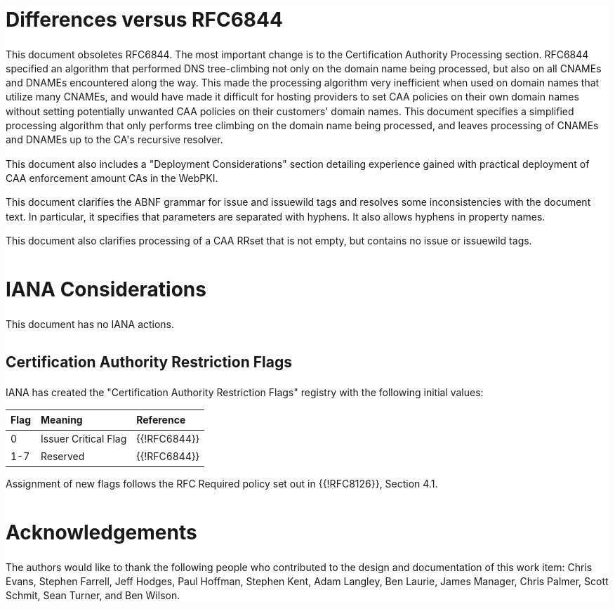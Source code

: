 # Differences versus RFC6844

This document obsoletes RFC6844. The most important change is to
the Certification Authority Processing section. RFC6844 specified an
algorithm that performed DNS tree-climbing not only on the domain name
being processed, but also on all CNAMEs and DNAMEs encountered along
the way. This made the processing algorithm very inefficient when used
on domain names that utilize many CNAMEs, and would have made it difficult
for hosting providers to set CAA policies on their own domain names without
setting potentially unwanted CAA policies on their customers' domain names.
This document specifies a simplified processing algorithm that only
performs tree climbing on the domain name being processed, and leaves
processing of CNAMEs and DNAMEs up to the CA's recursive resolver.

This document also includes a "Deployment Considerations" section
detailing experience gained with practical deployment of CAA enforcement
amount CAs in the WebPKI.

This document clarifies the ABNF grammar for issue and issuewild tags
and resolves some inconsistencies with the document text. In particular,
it specifies that parameters are separated with hyphens. It also allows
hyphens in property names.

This document also clarifies processing of a CAA RRset that is not empty,
but contains no issue or issuewild tags.

#  IANA Considerations

This document has no IANA actions.

##  Certification Authority Restriction Flags

IANA has created the "Certification Authority Restriction Flags"
registry with the following initial values:


| Flag       | Meaning                           | Reference
|:-----------|:----------------------------------|:---------
| 0          | Issuer Critical Flag              | {{!RFC6844}}
| 1-7        | Reserved                          | {{!RFC6844}}

Assignment of new flags follows the RFC Required policy set out in
{{!RFC8126}}, Section 4.1.

#  Acknowledgements

The authors would like to thank the following people who contributed
to the design and documentation of this work item: Chris Evans,
Stephen Farrell, Jeff Hodges, Paul Hoffman, Stephen Kent, Adam
Langley, Ben Laurie, James Manager, Chris Palmer, Scott Schmit, Sean
Turner, and Ben Wilson.
